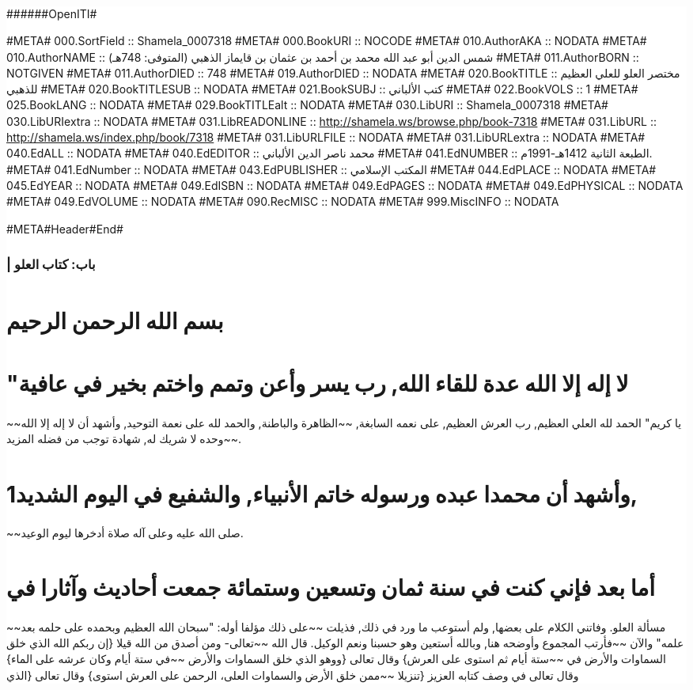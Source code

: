 ######OpenITI#


#META# 000.SortField	:: Shamela_0007318
#META# 000.BookURI	:: NOCODE
#META# 010.AuthorAKA	:: NODATA
#META# 010.AuthorNAME	:: شمس الدين أبو عبد الله محمد بن أحمد بن عثمان بن قايماز الذهبي (المتوفى: 748هـ)
#META# 011.AuthorBORN	:: NOTGIVEN
#META# 011.AuthorDIED	:: 748
#META# 019.AuthorDIED	:: NODATA
#META# 020.BookTITLE	:: مختصر العلو للعلي العظيم للذهبي
#META# 020.BookTITLESUB	:: NODATA
#META# 021.BookSUBJ	:: كتب الألباني
#META# 022.BookVOLS	:: 1
#META# 025.BookLANG	:: NODATA
#META# 029.BookTITLEalt	:: NODATA
#META# 030.LibURI	:: Shamela_0007318
#META# 030.LibURIextra	:: NODATA
#META# 031.LibREADONLINE	:: http://shamela.ws/browse.php/book-7318
#META# 031.LibURL	:: http://shamela.ws/index.php/book/7318
#META# 031.LibURLFILE	:: NODATA
#META# 031.LibURLextra	:: NODATA
#META# 040.EdALL	:: NODATA
#META# 040.EdEDITOR	:: محمد ناصر الدين الألباني
#META# 041.EdNUMBER	:: الطبعة الثانية 1412هـ-1991م.
#META# 041.EdNumber	:: NODATA
#META# 043.EdPUBLISHER	:: المكتب الإسلامي
#META# 044.EdPLACE	:: NODATA
#META# 045.EdYEAR	:: NODATA
#META# 049.EdISBN	:: NODATA
#META# 049.EdPAGES	:: NODATA
#META# 049.EdPHYSICAL	:: NODATA
#META# 049.EdVOLUME	:: NODATA
#META# 090.RecMISC	:: NODATA
#META# 999.MiscINFO	:: NODATA

#META#Header#End#

### | باب: كتاب العلو
# بسم الله الرحمن الرحيم
# "لا إله إلا الله عدة للقاء الله, رب يسر وأعن وتمم واختم بخير في عافية
~~يا كريم" الحمد لله العلي العظيم, رب العرش العظيم, على نعمه السابغة,
~~الظاهرة والباطنة, والحمد لله على نعمة التوحيد, وأشهد أن لا إله إلا الله
~~وحده لا شريك له, شهادة توجب من فضله المزيد.
# وأشهد أن محمدا عبده ورسوله خاتم الأنبياء, والشفيع في اليوم الشديد1,
~~صلى الله عليه وعلى آله صلاة أدخرها ليوم الوعيد.
# أما بعد فإني كنت في سنة ثمان وتسعين وستمائة جمعت أحاديث وآثارا في
~~مسألة العلو. وفاتني الكلام على بعضها, ولم أستوعب ما ورد في ذلك, فذيلت
~~على ذلك مؤلفا أوله: "سبحان الله العظيم وبحمده على حلمه بعد علمه" والآن
~~فأرتب المجموع وأوضحه هنا, وبالله أستعين وهو حسبنا ونعم الوكيل. قال الله
~~تعالى- ومن أصدق من الله قيلا {إن ربكم الله الذي خلق السماوات والأرض في
~~ستة أيام ثم استوى على العرش} وقال تعالى {ووهو الذي خلق السماوات والأرض
~~في ستة أيام وكان عرشه على الماء} وقال تعالى في وصف كتابه العزيز {تنزيلا
~~ممن خلق الأرض والسماوات العلى، الرحمن على العرش استوى} وقال تعالى {الذي